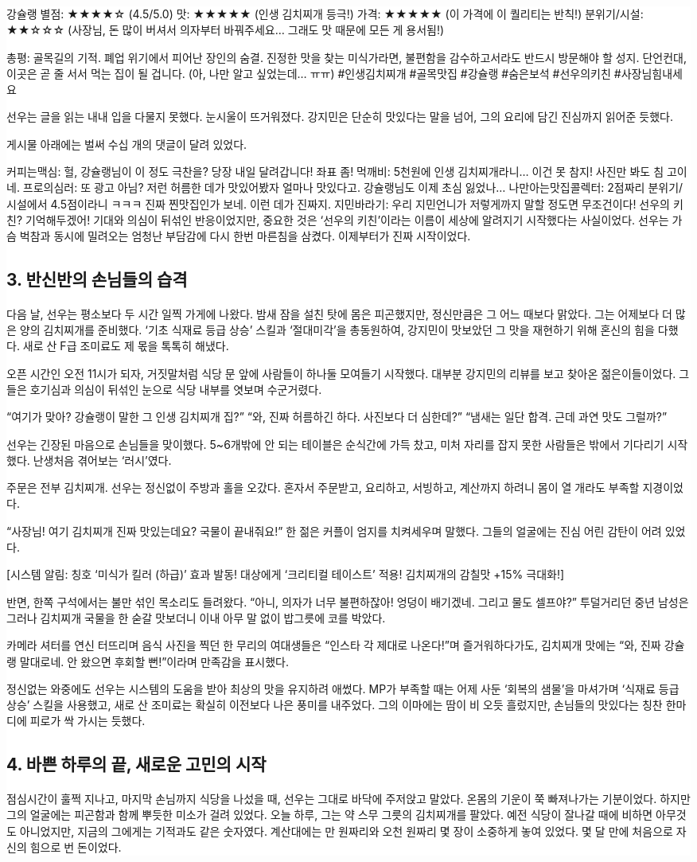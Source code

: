 강슐랭 별점: ★★★★☆ (4.5/5.0)
맛: ★★★★★ (인생 김치찌개 등극!)
가격: ★★★★★ (이 가격에 이 퀄리티는 반칙!)
분위기/시설: ★★☆☆☆ (사장님, 돈 많이 버셔서 의자부터 바꿔주세요… 그래도 맛 때문에 모든 게 용서됨!)

총평: 골목길의 기적. 폐업 위기에서 피어난 장인의 숨결. 진정한 맛을 찾는 미식가라면, 불편함을 감수하고서라도 반드시 방문해야 할 성지. 단언컨대, 이곳은 곧 줄 서서 먹는 집이 될 겁니다. (아, 나만 알고 싶었는데… ㅠㅠ)
#인생김치찌개 #골목맛집 #강슐랭 #숨은보석 #선우의키친 #사장님힘내세요

선우는 글을 읽는 내내 입을 다물지 못했다. 눈시울이 뜨거워졌다. 강지민은 단순히 맛있다는 말을 넘어, 그의 요리에 담긴 진심까지 읽어준 듯했다.

게시물 아래에는 벌써 수십 개의 댓글이 달려 있었다.

커피는맥심: 헐, 강슐랭님이 이 정도 극찬을? 당장 내일 달려갑니다! 좌표 좀!
먹깨비: 5천원에 인생 김치찌개라니… 이건 못 참지! 사진만 봐도 침 고이네.
프로의심러: 또 광고 아님? 저런 허름한 데가 맛있어봤자 얼마나 맛있다고. 강슐랭님도 이제 초심 잃었나…
나만아는맛집콜렉터: 2점짜리 분위기/시설에서 4.5점이라니 ㅋㅋㅋ 진짜 찐맛집인가 보네. 이런 데가 진짜지.
지민바라기: 우리 지민언니가 저렇게까지 말할 정도면 무조건이다! 선우의 키친? 기억해두겠어!
기대와 의심이 뒤섞인 반응이었지만, 중요한 것은 ‘선우의 키친’이라는 이름이 세상에 알려지기 시작했다는 사실이었다. 선우는 가슴 벅참과 동시에 밀려오는 엄청난 부담감에 다시 한번 마른침을 삼켰다. 이제부터가 진짜 시작이었다.

## 3. 반신반의 손님들의 습격

다음 날, 선우는 평소보다 두 시간 일찍 가게에 나왔다. 밤새 잠을 설친 탓에 몸은 피곤했지만, 정신만큼은 그 어느 때보다 맑았다. 그는 어제보다 더 많은 양의 김치찌개를 준비했다. ‘기초 식재료 등급 상승’ 스킬과 ‘절대미각’을 총동원하여, 강지민이 맛보았던 그 맛을 재현하기 위해 혼신의 힘을 다했다. 새로 산 F급 조미료도 제 몫을 톡톡히 해냈다.

오픈 시간인 오전 11시가 되자, 거짓말처럼 식당 문 앞에 사람들이 하나둘 모여들기 시작했다. 대부분 강지민의 리뷰를 보고 찾아온 젊은이들이었다. 그들은 호기심과 의심이 뒤섞인 눈으로 식당 내부를 엿보며 수군거렸다.

“여기가 맞아? 강슐랭이 말한 그 인생 김치찌개 집?”
“와, 진짜 허름하긴 하다. 사진보다 더 심한데?”
“냄새는 일단 합격. 근데 과연 맛도 그럴까?”

선우는 긴장된 마음으로 손님들을 맞이했다. 5~6개밖에 안 되는 테이블은 순식간에 가득 찼고, 미처 자리를 잡지 못한 사람들은 밖에서 기다리기 시작했다. 난생처음 겪어보는 ‘러시’였다.

주문은 전부 김치찌개. 선우는 정신없이 주방과 홀을 오갔다. 혼자서 주문받고, 요리하고, 서빙하고, 계산까지 하려니 몸이 열 개라도 부족할 지경이었다.

“사장님! 여기 김치찌개 진짜 맛있는데요? 국물이 끝내줘요!”
한 젊은 커플이 엄지를 치켜세우며 말했다. 그들의 얼굴에는 진심 어린 감탄이 어려 있었다.

[시스템 알림: 칭호 ‘미식가 킬러 (하급)’ 효과 발동! 대상에게 ‘크리티컬 테이스트’ 적용! 김치찌개의 감칠맛 +15% 극대화!]

반면, 한쪽 구석에서는 불만 섞인 목소리도 들려왔다.
“아니, 의자가 너무 불편하잖아! 엉덩이 배기겠네. 그리고 물도 셀프야?”
투덜거리던 중년 남성은 그러나 김치찌개 국물을 한 숟갈 맛보더니 이내 아무 말 없이 밥그릇에 코를 박았다.

카메라 셔터를 연신 터뜨리며 음식 사진을 찍던 한 무리의 여대생들은 “인스타 각 제대로 나온다!”며 즐거워하다가도, 김치찌개 맛에는 “와, 진짜 강슐랭 말대로네. 안 왔으면 후회할 뻔!”이라며 만족감을 표시했다.

정신없는 와중에도 선우는 시스템의 도움을 받아 최상의 맛을 유지하려 애썼다. MP가 부족할 때는 어제 사둔 ‘회복의 샘물’을 마셔가며 ‘식재료 등급 상승’ 스킬을 사용했고, 새로 산 조미료는 확실히 이전보다 나은 풍미를 내주었다. 그의 이마에는 땀이 비 오듯 흘렀지만, 손님들의 맛있다는 칭찬 한마디에 피로가 싹 가시는 듯했다.

## 4. 바쁜 하루의 끝, 새로운 고민의 시작

점심시간이 훌쩍 지나고, 마지막 손님까지 식당을 나섰을 때, 선우는 그대로 바닥에 주저앉고 말았다. 온몸의 기운이 쭉 빠져나가는 기분이었다. 하지만 그의 얼굴에는 피곤함과 함께 뿌듯한 미소가 걸려 있었다. 오늘 하루, 그는 약 스무 그릇의 김치찌개를 팔았다. 예전 식당이 잘나갈 때에 비하면 아무것도 아니었지만, 지금의 그에게는 기적과도 같은 숫자였다. 계산대에는 만 원짜리와 오천 원짜리 몇 장이 소중하게 놓여 있었다. 몇 달 만에 처음으로 자신의 힘으로 번 돈이었다.
